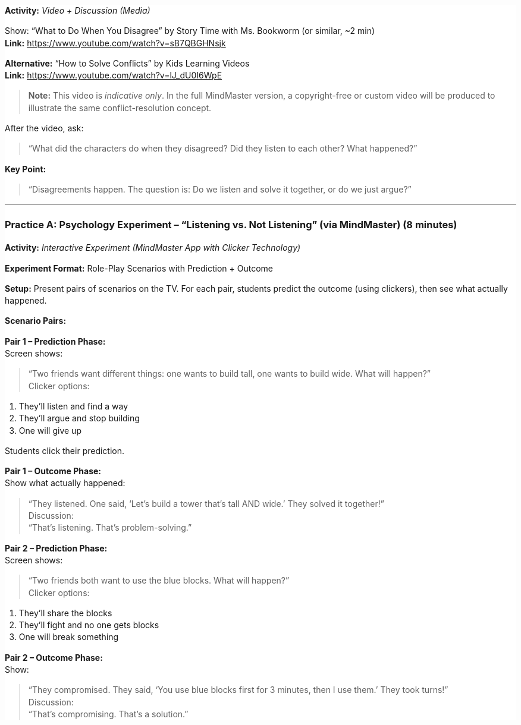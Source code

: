 **Activity:** *Video + Discussion (Media)*  

Show: “What to Do When You Disagree” by Story Time with Ms. Bookworm (or similar, ~2 min)  
**Link:** https://www.youtube.com/watch?v=sB7QBGHNsjk  

**Alternative:** “How to Solve Conflicts” by Kids Learning Videos  
**Link:** https://www.youtube.com/watch?v=lJ_dU0I6WpE  

> **Note:** This video is *indicative only*. In the full MindMaster version, a copyright-free or custom video will be produced to illustrate the same conflict-resolution concept.

After the video, ask:  
> “What did the characters do when they disagreed? Did they listen to each other? What happened?”

**Key Point:**  
> “Disagreements happen. The question is: Do we listen and solve it together, or do we just argue?”

---

### Practice A: Psychology Experiment – “Listening vs. Not Listening” (via MindMaster) (8 minutes)

**Activity:** *Interactive Experiment (MindMaster App with Clicker Technology)*  

**Experiment Format:** Role-Play Scenarios with Prediction + Outcome

**Setup:** Present pairs of scenarios on the TV. For each pair, students predict the outcome (using clickers), then see what actually happened.

**Scenario Pairs:**

**Pair 1 – Prediction Phase:**  
Screen shows:  
> “Two friends want different things: one wants to build tall, one wants to build wide. What will happen?”  
Clicker options:  
1. They’ll listen and find a way  
2. They’ll argue and stop building  
3. One will give up  

Students click their prediction.

**Pair 1 – Outcome Phase:**  
Show what actually happened:  
> “They listened. One said, ‘Let’s build a tower that’s tall AND wide.’ They solved it together!”  
Discussion:  
> “That’s listening. That’s problem-solving.”

**Pair 2 – Prediction Phase:**  
Screen shows:  
> “Two friends both want to use the blue blocks. What will happen?”  
Clicker options:  
1. They’ll share the blocks  
2. They’ll fight and no one gets blocks  
3. One will break something  

**Pair 2 – Outcome Phase:**  
Show:  
> “They compromised. They said, ‘You use blue blocks first for 3 minutes, then I use them.’ They took turns!”  
Discussion:  
> “That’s compromising. That’s a solution.”
